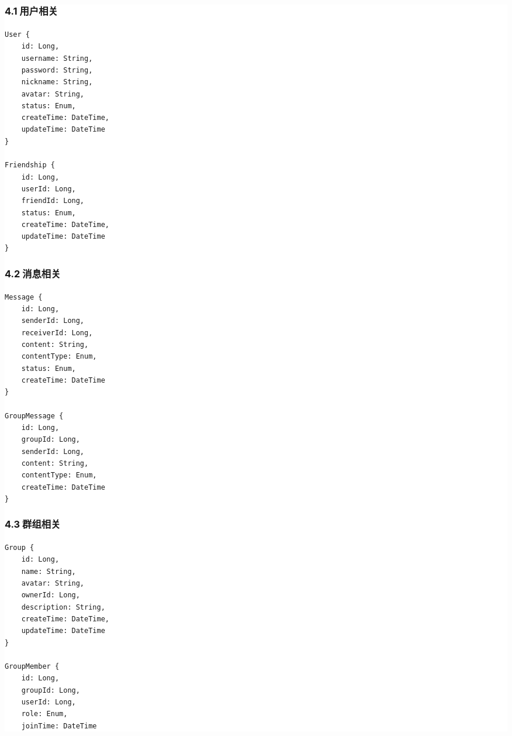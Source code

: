 ### 4.1 用户相关
```
User {
    id: Long,
    username: String,
    password: String,
    nickname: String,
    avatar: String,
    status: Enum,
    createTime: DateTime,
    updateTime: DateTime
}

Friendship {
    id: Long,
    userId: Long,
    friendId: Long,
    status: Enum,
    createTime: DateTime,
    updateTime: DateTime
}
```

### 4.2 消息相关
```
Message {
    id: Long,
    senderId: Long,
    receiverId: Long,
    content: String,
    contentType: Enum,
    status: Enum,
    createTime: DateTime
}

GroupMessage {
    id: Long,
    groupId: Long,
    senderId: Long,
    content: String,
    contentType: Enum,
    createTime: DateTime
}
```

### 4.3 群组相关
```
Group {
    id: Long,
    name: String,
    avatar: String,
    ownerId: Long,
    description: String,
    createTime: DateTime,
    updateTime: DateTime
}

GroupMember {
    id: Long,
    groupId: Long,
    userId: Long,
    role: Enum,
    joinTime: DateTime
```